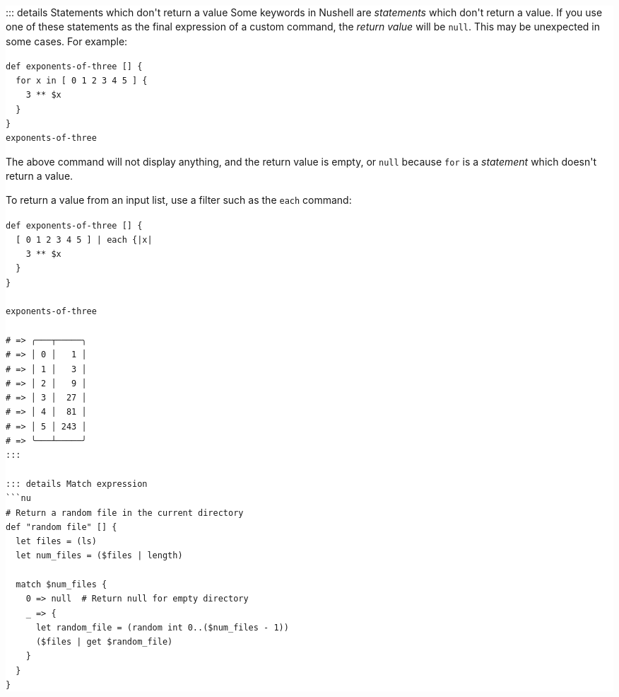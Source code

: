 ::: details Statements which don't return a value
Some keywords in Nushell are _statements_ which don't return a value. If you use one of these statements as the final expression of a custom command, the _return value_ will be `null`. This may be unexpected in some cases. For example:

```nu
def exponents-of-three [] {
  for x in [ 0 1 2 3 4 5 ] {
    3 ** $x
  }
}
exponents-of-three
```

The above command will not display anything, and the return value is empty, or `null` because `for` is a _statement_ which doesn't return a value.

To return a value from an input list, use a filter such as the `each` command:

````nu
def exponents-of-three [] {
  [ 0 1 2 3 4 5 ] | each {|x|
    3 ** $x
  }
}

exponents-of-three

# => ╭───┬─────╮
# => │ 0 │   1 │
# => │ 1 │   3 │
# => │ 2 │   9 │
# => │ 3 │  27 │
# => │ 4 │  81 │
# => │ 5 │ 243 │
# => ╰───┴─────╯
:::

::: details Match expression
```nu
# Return a random file in the current directory
def "random file" [] {
  let files = (ls)
  let num_files = ($files | length)

  match $num_files {
    0 => null  # Return null for empty directory
    _ => {
      let random_file = (random int 0..($num_files - 1))
      ($files | get $random_file)
    }
  }
}
````
